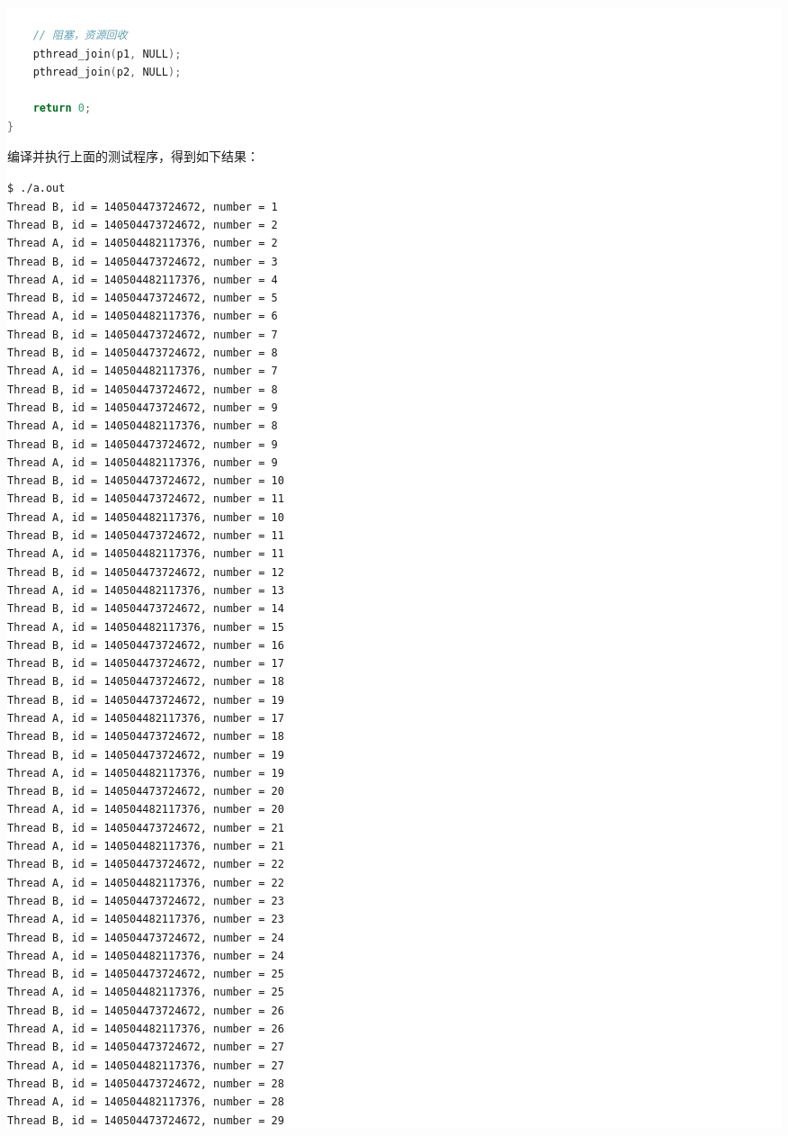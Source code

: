 ```c

    // 阻塞，资源回收
    pthread_join(p1, NULL);
    pthread_join(p2, NULL);

    return 0;
}
```

编译并执行上面的测试程序，得到如下结果：

```shell
$ ./a.out 
Thread B, id = 140504473724672, number = 1
Thread B, id = 140504473724672, number = 2
Thread A, id = 140504482117376, number = 2
Thread B, id = 140504473724672, number = 3
Thread A, id = 140504482117376, number = 4
Thread B, id = 140504473724672, number = 5
Thread A, id = 140504482117376, number = 6
Thread B, id = 140504473724672, number = 7
Thread B, id = 140504473724672, number = 8
Thread A, id = 140504482117376, number = 7
Thread B, id = 140504473724672, number = 8
Thread B, id = 140504473724672, number = 9
Thread A, id = 140504482117376, number = 8
Thread B, id = 140504473724672, number = 9
Thread A, id = 140504482117376, number = 9
Thread B, id = 140504473724672, number = 10
Thread B, id = 140504473724672, number = 11
Thread A, id = 140504482117376, number = 10
Thread B, id = 140504473724672, number = 11
Thread A, id = 140504482117376, number = 11
Thread B, id = 140504473724672, number = 12
Thread A, id = 140504482117376, number = 13
Thread B, id = 140504473724672, number = 14
Thread A, id = 140504482117376, number = 15
Thread B, id = 140504473724672, number = 16
Thread B, id = 140504473724672, number = 17
Thread B, id = 140504473724672, number = 18
Thread B, id = 140504473724672, number = 19
Thread A, id = 140504482117376, number = 17
Thread B, id = 140504473724672, number = 18
Thread B, id = 140504473724672, number = 19
Thread A, id = 140504482117376, number = 19
Thread B, id = 140504473724672, number = 20
Thread A, id = 140504482117376, number = 20
Thread B, id = 140504473724672, number = 21
Thread A, id = 140504482117376, number = 21
Thread B, id = 140504473724672, number = 22
Thread A, id = 140504482117376, number = 22
Thread B, id = 140504473724672, number = 23
Thread A, id = 140504482117376, number = 23
Thread B, id = 140504473724672, number = 24
Thread A, id = 140504482117376, number = 24
Thread B, id = 140504473724672, number = 25
Thread A, id = 140504482117376, number = 25
Thread B, id = 140504473724672, number = 26
Thread A, id = 140504482117376, number = 26
Thread B, id = 140504473724672, number = 27
Thread A, id = 140504482117376, number = 27
Thread B, id = 140504473724672, number = 28
Thread A, id = 140504482117376, number = 28
Thread B, id = 140504473724672, number = 29
```